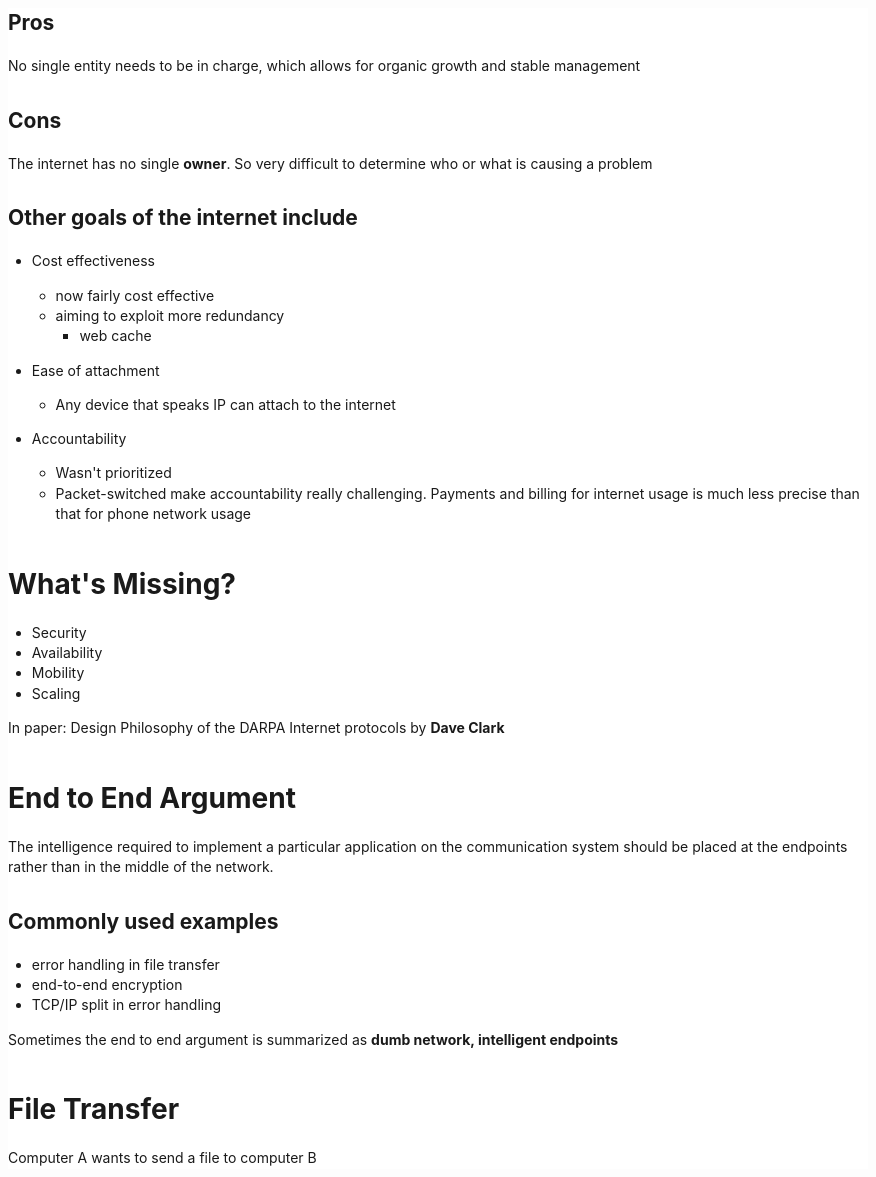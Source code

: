 ## Pros

No single entity needs to be in charge, which allows for organic growth and stable management

## Cons

The internet has no single **owner**. So very difficult to determine who or what is causing a problem

## Other goals of the internet include

- Cost effectiveness
    - now fairly cost effective
    - aiming to exploit more redundancy
        - web cache

- Ease of attachment
    -  Any device that speaks IP can attach to the internet

- Accountability
    - Wasn't prioritized
    - Packet-switched make accountability really challenging. Payments and billing for internet usage is much less precise than that for phone network usage

# What's Missing?

- Security
- Availability
- Mobility
- Scaling

In paper: Design Philosophy of the DARPA Internet protocols by **Dave Clark**

# End to End Argument

The intelligence required to implement a particular application on the communication system should be placed at the endpoints rather than in the middle of the network.

## Commonly used examples

- error handling in file transfer
- end-to-end encryption
- TCP/IP split in error handling

Sometimes the end to end argument is summarized as **dumb network, intelligent endpoints**

# File Transfer

Computer A wants to send a file to computer B

